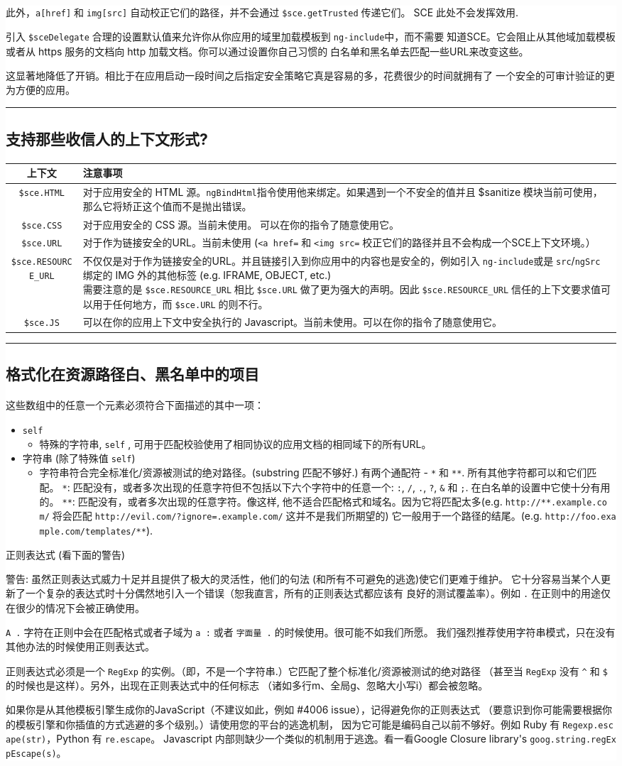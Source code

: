 此外，`a[href]` 和 `img[src]` 自动校正它们的路径，并不会通过 `$sce.getTrusted` 传递它们。
SCE 此处不会发挥效用.

引入 `$sceDelegate` 合理的设置默认值来允许你从你应用的域里加载模板到 `ng-include`中，而不需要
知道SCE。它会阻止从其他域加载模板或者从 https 服务的文档向 http 加载文档。你可以通过设置你自己习惯的
白名单和黑名单去匹配一些URL来改变这些。

这显著地降低了开销。相比于在应用启动一段时间之后指定安全策略它真是容易的多，花费很少的时间就拥有了
一个安全的可审计验证的更为方便的应用。

---

## 支持那些收信人的上下文形式?

| 上下文 |	注意事项 |
|:---:|:---|
| `$sce.HTML` |	对于应用安全的 HTML 源。`ngBindHtml`指令使用他来绑定。如果遇到一个不安全的值并且 $sanitize 模块当前可使用，那么它将矫正这个值而不是抛出错误。|
| `$sce.CSS` |	对于应用安全的 CSS 源。当前未使用。 可以在你的指令了随意使用它。|
| `$sce.URL` |	对于作为链接安全的URL。当前未使用 (`<a href=` 和 `<img src=` 校正它们的路径并且不会构成一个SCE上下文环境。）|
| `$sce.RESOURCE_URL` |	不仅仅是对于作为链接安全的URL。并且链接引入到你应用中的内容也是安全的，例如引入 `ng-include`或是 `src`/`ngSrc` 绑定的 IMG 外的其他标签 (e.g. IFRAME, OBJECT, etc.) <br>需要注意的是 `$sce.RESOURCE_URL` 相比 `$sce.URL` 做了更为强大的声明。因此 `$sce.RESOURCE_URL` 信任的上下文要求值可以用于任何地方，而 `$sce.URL` 的则不行。
|`$sce.JS`|	可以在你的应用上下文中安全执行的 Javascript。当前未使用。可以在你的指令了随意使用它。|

---

## 格式化在资源路径白、黑名单中的项目

这些数组中的任意一个元素必须符合下面描述的其中一项：

- `self`
  + 特殊的字符串, `self` , 可用于匹配校验使用了相同协议的应用文档的相同域下的所有URL。
- 字符串 (除了特殊值 `self`)
  + 字符串符合完全标准化/资源被测试的绝对路径。(substring 匹配不够好.)
有两个通配符 - `*` 和 `**`. 所有其他字符都可以和它们匹配。
`*`: 匹配没有，或者多次出现的任意字符但不包括以下六个字符中的任意一个: `:`, `/`, `.`, `?`, `&` 和 `;`. 在白名单的设置中它使十分有用的。
`**`: 匹配没有，或者多次出现的任意字符。像这样, 他不适合匹配格式和域名。因为它将匹配太多(e.g. `http://**.example.com/` 将会匹配 `http://evil.com/?ignore=.example.com/` 这并不是我们所期望的) 它一般用于一个路径的结尾。(e.g. `http://foo.example.com/templates/**`).

正则表达式 (看下面的警告)

警告: 虽然正则表达式威力十足并且提供了极大的灵活性，他们的句法 (和所有不可避免的逃逸)使它们更难于维护。
它十分容易当某个人更新了一个复杂的表达式时十分偶然地引入一个错误（恕我直言，所有的正则表达式都应该有
良好的测试覆盖率）。例如 `.` 在正则中的用途仅在很少的情况下会被正确使用。

`A .` 字符在正则中会在匹配格式或者子域为 `a :` 或者 `字面量 .` 的时候使用。很可能不如我们所愿。
我们强烈推荐使用字符串模式，只在没有其他办法的时候使用正则表达式。

正则表达式必须是一个 `RegExp` 的实例。（即，不是一个字符串.）它匹配了整个标准化/资源被测试的绝对路径
（甚至当 `RegExp` 没有 `^` 和 `$` 的时候也是这样）。另外，出现在正则表达式中的任何标志
（诸如多行m、全局g、忽略大小写i）都会被忽略。

如果你是从其他模板引擎生成你的JavaScript（不建议如此，例如 #4006 issue），记得避免你的正则表达式
（要意识到你可能需要根据你的模板引擎和你插值的方式逃避的多个级别。）请使用您的平台的逃逸机制，
因为它可能是编码自己以前不够好。例如 Ruby 有 `Regexp.escape(str)`，Python 有 `re.escape`。
Javascript 内部则缺少一个类似的机制用于逃逸。看一看Google Closure library's
`goog.string.regExpEscape(s)`。
